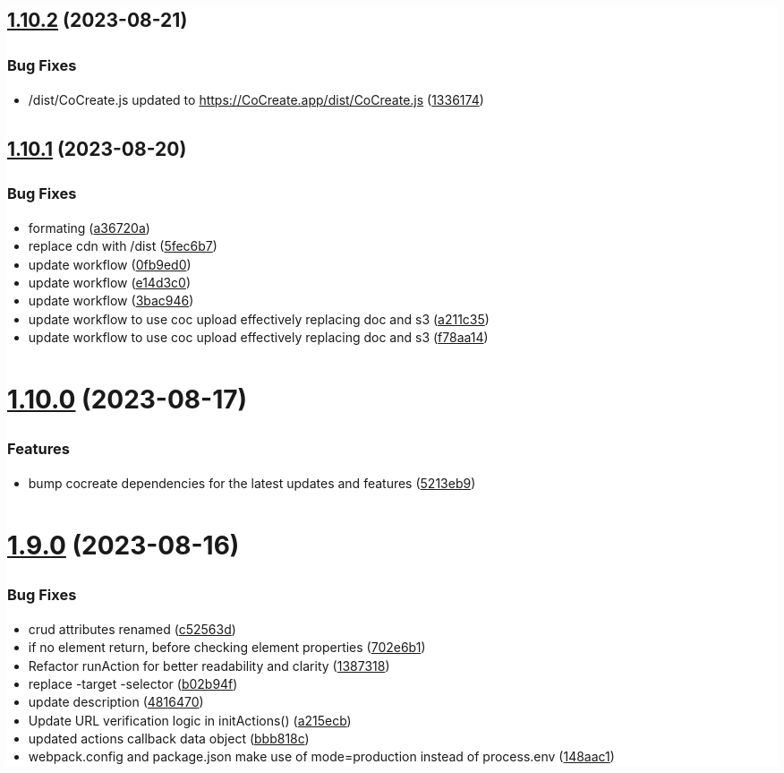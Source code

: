 ## [1.10.2](https://github.com/CoCreate-app/CoCreate-actions/compare/v1.10.1...v1.10.2) (2023-08-21)


### Bug Fixes

* /dist/CoCreate.js updated to https://CoCreate.app/dist/CoCreate.js ([1336174](https://github.com/CoCreate-app/CoCreate-actions/commit/1336174df82919c4bffe9cbd7aefb5829788af92))

## [1.10.1](https://github.com/CoCreate-app/CoCreate-actions/compare/v1.10.0...v1.10.1) (2023-08-20)


### Bug Fixes

* formating ([a36720a](https://github.com/CoCreate-app/CoCreate-actions/commit/a36720a784f6bf7ca685b92955bff68fe5f2665b))
* replace cdn with /dist ([5fec6b7](https://github.com/CoCreate-app/CoCreate-actions/commit/5fec6b724749bc028248fd447f9b531d96fcb605))
* update workflow ([0fb9ed0](https://github.com/CoCreate-app/CoCreate-actions/commit/0fb9ed0df65a98e99512ef78202f162d2dbf89a8))
* update workflow ([e14d3c0](https://github.com/CoCreate-app/CoCreate-actions/commit/e14d3c05ba0321a2ae281fbc8781a98510d08d2b))
* update workflow ([3bac946](https://github.com/CoCreate-app/CoCreate-actions/commit/3bac9462562ae54e9eeb32249d4a733ae3982db8))
* update workflow to use coc upload effectively replacing doc and s3 ([a211c35](https://github.com/CoCreate-app/CoCreate-actions/commit/a211c3521c3adf2656acb3700285638052b53510))
* update workflow to use coc upload effectively replacing doc and s3 ([f78aa14](https://github.com/CoCreate-app/CoCreate-actions/commit/f78aa1454352a12c39d1acaffa22e7a9dce0ef32))

# [1.10.0](https://github.com/CoCreate-app/CoCreate-actions/compare/v1.9.0...v1.10.0) (2023-08-17)


### Features

* bump cocreate dependencies for the latest updates and features ([5213eb9](https://github.com/CoCreate-app/CoCreate-actions/commit/5213eb93c04b3816d3277f64a6330847b6ff1d21))

# [1.9.0](https://github.com/CoCreate-app/CoCreate-actions/compare/v1.8.32...v1.9.0) (2023-08-16)


### Bug Fixes

* crud attributes renamed ([c52563d](https://github.com/CoCreate-app/CoCreate-actions/commit/c52563d7fd9cd436695734bd31a4fb0a83709f89))
* if no element return, before checking element properties ([702e6b1](https://github.com/CoCreate-app/CoCreate-actions/commit/702e6b1fb8c1a22476da4e264dd6e0a430d149dc))
* Refactor runAction for better readability and clarity ([1387318](https://github.com/CoCreate-app/CoCreate-actions/commit/1387318ab2248278dbefd727fbd0e6ea6e0a2eb8))
* replace -target -selector ([b02b94f](https://github.com/CoCreate-app/CoCreate-actions/commit/b02b94f619ecc3713afcefdfa9daa39b05c7056b))
* update description ([4816470](https://github.com/CoCreate-app/CoCreate-actions/commit/4816470509afba16f295d3e52d83651de4d84346))
* Update URL verification logic in initActions() ([a215ecb](https://github.com/CoCreate-app/CoCreate-actions/commit/a215ecb7273a0bc4164556d096763cbf6aa6c543))
* updated actions callback data object ([bbb818c](https://github.com/CoCreate-app/CoCreate-actions/commit/bbb818c3edd49dd6d06d3de0255637f0019a1384))
* webpack.config and package.json make use of mode=production instead of process.env ([148aac1](https://github.com/CoCreate-app/CoCreate-actions/commit/148aac16f713845075d482d7d70427de8e4689a0))
